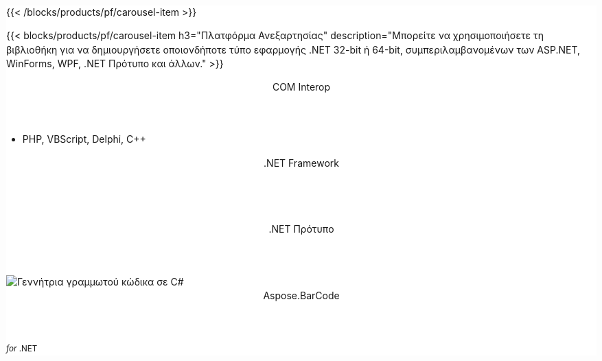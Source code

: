 </div>

{{< /blocks/products/pf/carousel-item >}}

{{< blocks/products/pf/carousel-item h3="Πλατφόρμα Ανεξαρτησίας" description="Μπορείτε να χρησιμοποιήσετε τη βιβλιοθήκη για να δημιουργήσετε οποιονδήποτε τύπο εφαρμογής .NET 32-bit ή 64-bit, συμπεριλαμβανομένων των ASP.NET, WinForms, WPF, .NET Πρότυπο και άλλων." >}}
<div class="diagram1 d1-net">
 <div class="d1-row">
  <div class="d1-col d1-left">
   <header>
    <i class="fa fa-cubes">
    </i>
    COM Interop
   </header>
   <ul>
    <li>
     PHP, VBScript, Delphi, C++
    </li>
   </ul>
  </div>
  
  <div class="d1-col d1-right">
   <header>
    <i class="fa fa-cubes">
    </i>
    .NET Framework
   </header>
   <br/>
   <header>
    <i class="fa fa-cubes">
    </i>
    .NET Πρότυπο
   </header>
   
  </div>
  
 </div>
 
 <div class="d1-logo">
  <img width="70" height="75" alt="Γεννήτρια γραμμωτού κώδικα σε C#" src="https://cms.admin.containerize.com/templates/aspose/img/products/barcode/aspose_barcode-for-net.svg"/>
  <header>
   Aspose.BarCode
  </header>
  <footer>
   <small>
    <em>
     for
    </em>
    .NET
   </small>
  </footer>
 </div>
 